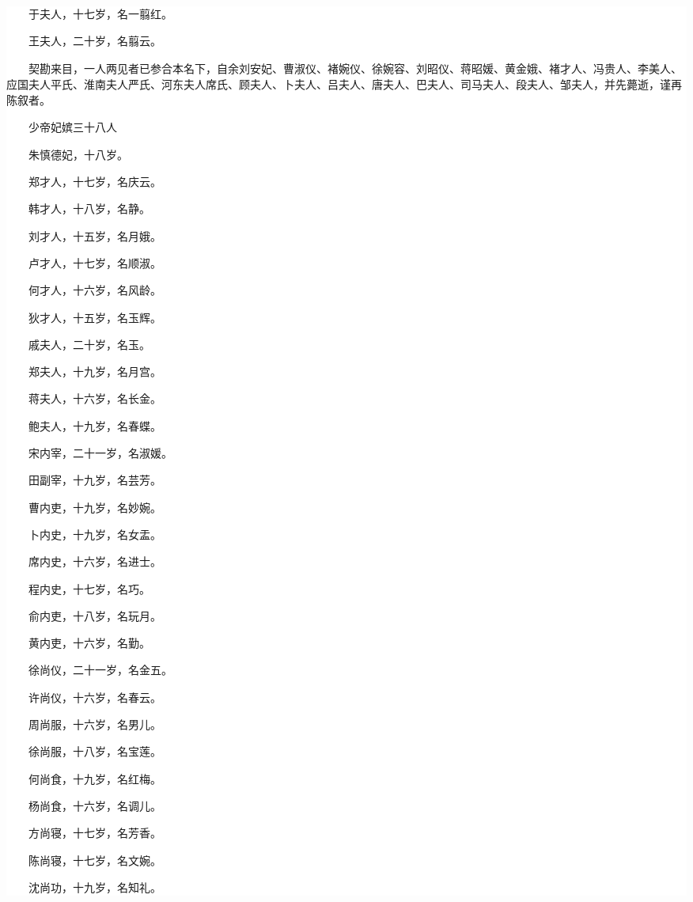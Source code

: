 　　于夫人，十七岁，名一翦红。

　　王夫人，二十岁，名翦云。

　　契勘来目，一人两见者已参合本名下，自余刘安妃、曹淑仪、褚婉仪、徐婉容、刘昭仪、蒋昭媛、黄金娥、褚才人、冯贵人、李美人、应国夫人平氏、淮南夫人严氏、河东夫人席氏、顾夫人、卜夫人、吕夫人、唐夫人、巴夫人、司马夫人、段夫人、邹夫人，并先薨逝，谨再陈叙者。

　　少帝妃嫔三十八人

　　朱慎德妃，十八岁。

　　郑才人，十七岁，名庆云。

　　韩才人，十八岁，名静。

　　刘才人，十五岁，名月娥。

　　卢才人，十七岁，名顺淑。

　　何才人，十六岁，名风龄。

　　狄才人，十五岁，名玉辉。

　　戚夫人，二十岁，名玉。

　　郑夫人，十九岁，名月宫。

　　蒋夫人，十六岁，名长金。

　　鲍夫人，十九岁，名春蝶。

　　宋内宰，二十一岁，名淑媛。

　　田副宰，十九岁，名芸芳。

　　曹内吏，十九岁，名妙婉。

　　卜内史，十九岁，名女盂。

　　席内史，十六岁，名进士。

　　程内史，十七岁，名巧。

　　俞内吏，十八岁，名玩月。

　　黄内吏，十六岁，名勤。

　　徐尚仪，二十一岁，名金五。

　　许尚仪，十六岁，名春云。

　　周尚服，十六岁，名男儿。

　　徐尚服，十八岁，名宝莲。

　　何尚食，十九岁，名红梅。

　　杨尚食，十六岁，名调儿。

　　方尚寝，十七岁，名芳香。

　　陈尚寝，十七岁，名文婉。

　　沈尚功，十九岁，名知礼。
